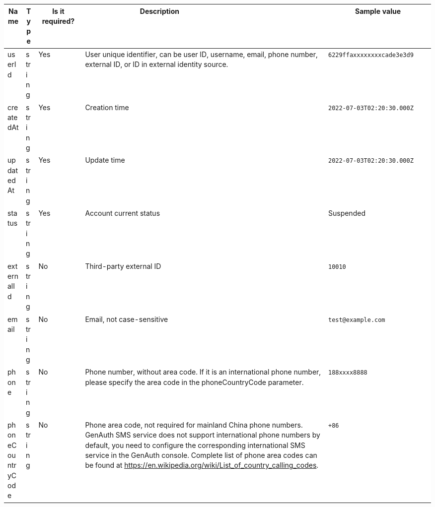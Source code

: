 | Name                     | Type    | <div style="width:80px">Is it required?</div> | <div style="width:300px">Description</div>                                                                                                                                                                                                                                                                                                            | <div style="width:200px">Sample value</div>                                                                                                                      |
| ------------------------ | ------- | --------------------------------------------- | ----------------------------------------------------------------------------------------------------------------------------------------------------------------------------------------------------------------------------------------------------------------------------------------------------------------------------------------------------- | ---------------------------------------------------------------------------------------------------------------------------------------------------------------- |
| userId                   | string  | Yes                                           | User unique identifier, can be user ID, username, email, phone number, external ID, or ID in external identity source.                                                                                                                                                                                                                                | `6229ffaxxxxxxxxcade3e3d9`                                                                                                                                       |
| createdAt                | string  | Yes                                           | Creation time                                                                                                                                                                                                                                                                                                                                         | `2022-07-03T02:20:30.000Z`                                                                                                                                       |
| updatedAt                | string  | Yes                                           | Update time                                                                                                                                                                                                                                                                                                                                           | `2022-07-03T02:20:30.000Z`                                                                                                                                       |
| status                   | string  | Yes                                           | Account current status                                                                                                                                                                                                                                                                                                                                | Suspended                                                                                                                                                        |
| externalId               | string  | No                                            | Third-party external ID                                                                                                                                                                                                                                                                                                                               | `10010`                                                                                                                                                          |
| email                    | string  | No                                            | Email, not case-sensitive                                                                                                                                                                                                                                                                                                                             | `test@example.com`                                                                                                                                               |
| phone                    | string  | No                                            | Phone number, without area code. If it is an international phone number, please specify the area code in the phoneCountryCode parameter.                                                                                                                                                                                                              | `188xxxx8888`                                                                                                                                                    |
| phoneCountryCode         | string  | No                                            | Phone area code, not required for mainland China phone numbers. GenAuth SMS service does not support international phone numbers by default, you need to configure the corresponding international SMS service in the GenAuth console. Complete list of phone area codes can be found at https://en.wikipedia.org/wiki/List_of_country_calling_codes. | `+86`                                                                                                                                                            |